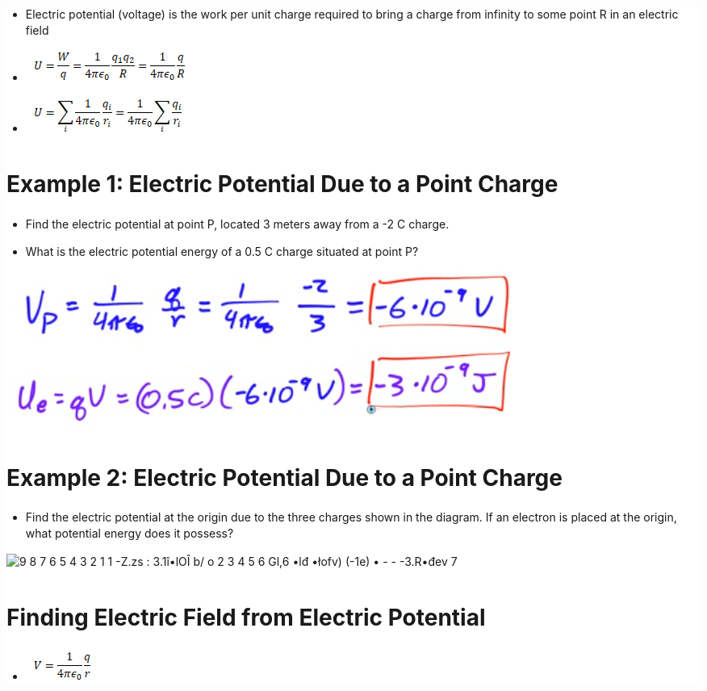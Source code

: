   -  Electric potential (voltage) is the work per unit charge required
     to bring a charge from infinity to some point R in an electric
     field

  -  ![C:\\266298A5\\73477446-49B2-471B-AFDD-BCD03931DCDD\_files\\image088.png](./media/image88.png)

  -  ![C:\\266298A5\\73477446-49B2-471B-AFDD-BCD03931DCDD\_files\\image089.png](./media/image89.png)

# Example 1: Electric Potential Due to a Point Charge 

  -  Find the electric potential at point P, located 3 meters away from
     a -2 C charge.

  -  What is the electric potential energy of a 0.5 C charge situated
     at point P?

 ![-C ](./media/image90.png)

# Example 2: Electric Potential Due to a Point Charge

  -  Find the electric potential at the origin due to the three charges
     shown in the diagram. If an electron is placed at the origin, what
     potential energy does it possess?

 ![9 8 7 6 5 4 3 2 1 1 -Z.zs : 3.1î•lOÎ b/ o 2 3 4 5 6 Gl,6 •lđ •łofv)
 (-1e) • - - -3.R•đev 7
     ](./media/image91.png)

# Finding Electric Field from Electric Potential

  -  ![C:\\266298A5\\73477446-49B2-471B-AFDD-BCD03931DCDD\_files\\image092.png](./media/image92.png)
